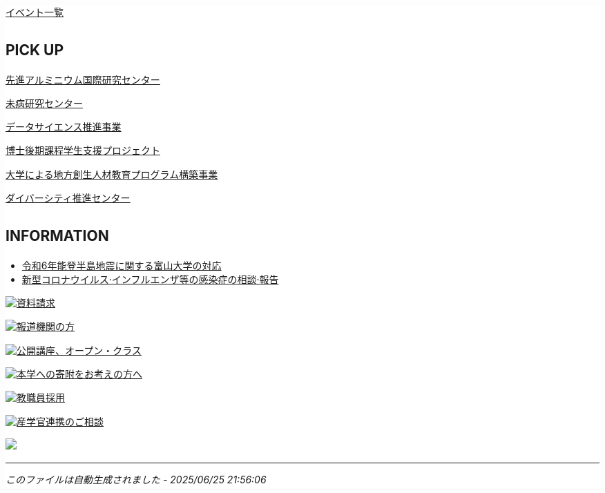 [イベント一覧](https://www.u-toyama.ac.jp/event/)

## PICK UP

[先進アルミニウム国際研究センター](https://arc.ctg.u-toyama.ac.jp/)

[未病研究センター](https://rcpds-toyama.net/)

[データサイエンス推進事業](https://dstoyama.adm.u-toyama.ac.jp/)

[博⼠後期課程学⽣⽀援プロジェクト](https://promotion-research.ctg.u-toyama.ac.jp/ss)

[⼤学による地⽅創⽣⼈材教育プログラム構築事業](https://coc-r.jp/)

[ダイバーシティ推進センター](http://www3.u-toyama.ac.jp/danjo/)

## INFORMATION

- [令和6年能登半島地震に関する富⼭⼤学の対応](https://www.u-toyama.ac.jp/news-hide/81970/)
- [新型コロナウイルス‧インフルエンザ等の感染症の相談‧報告](https://www.u-toyama.ac.jp/news-topics/15857/)

[![資料請求](https://www.u-toyama.ac.jp/wp/wp-content/themes/u-toyama/images/hm-btn-document.png)](https://www.u-toyama.ac.jp/admission/undergraduate-exam/requirement/)

[![報道機関の方](https://www.u-toyama.ac.jp/wp/wp-content/themes/u-toyama/images/hm-btn-media.png)](https://www.u-toyama.ac.jp/outline/pr/publicity/)

[![公開講座、オープン・クラス](https://www.u-toyama.ac.jp/wp/wp-content/themes/u-toyama/images/hm-btn-lecture-open.png)](https://www.u-toyama.ac.jp/general/course/extension/)

[![本学への寄附をお考えの方へ](https://www.u-toyama.ac.jp/wp/wp-content/themes/u-toyama/images/hm-btn-donation.png)](https://www.u-toyama.ac.jp/donation/)

[![教職員採用](https://www.u-toyama.ac.jp/wp/wp-content/themes/u-toyama/images/hm-btn-recruit.png)](https://www.u-toyama.ac.jp/outline/faculty_member/)

[![産学官連携のご相談](https://www.u-toyama.ac.jp/wp/wp-content/themes/u-toyama/images/hm-btn-cooperation.png)](https://sanren.ctg.u-toyama.ac.jp/)

![](<Base64-Image-Removed>)

---
*このファイルは自動生成されました - 2025/06/25 21:56:06*
